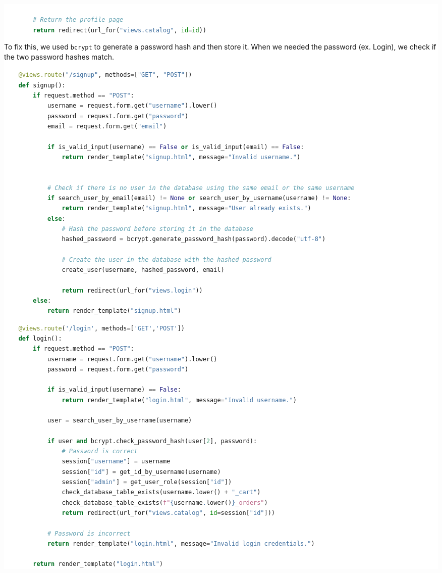 ```python
      
        # Return the profile page
        return redirect(url_for("views.catalog", id=id))
```

To fix this, we used `bcrypt` to generate a password hash and then store it. When we needed the password (ex. Login), we check if the two password hashes match.

```python
    @views.route("/signup", methods=["GET", "POST"])
    def signup():
        if request.method == "POST":
            username = request.form.get("username").lower()
            password = request.form.get("password")
            email = request.form.get("email")
  
            if is_valid_input(username) == False or is_valid_input(email) == False:
                return render_template("signup.html", message="Invalid username.")
  
  
            # Check if there is no user in the database using the same email or the same username
            if search_user_by_email(email) != None or search_user_by_username(username) != None:
                return render_template("signup.html", message="User already exists.")
            else:
                # Hash the password before storing it in the database
                hashed_password = bcrypt.generate_password_hash(password).decode("utf-8")
  
                # Create the user in the database with the hashed password
                create_user(username, hashed_password, email)
  
                return redirect(url_for("views.login"))
        else:
            return render_template("signup.html")
```

```python
    @views.route('/login', methods=['GET','POST'])
    def login():
        if request.method == "POST":
            username = request.form.get("username").lower()
            password = request.form.get("password")
  
            if is_valid_input(username) == False:
                return render_template("login.html", message="Invalid username.")
  
            user = search_user_by_username(username)
  
            if user and bcrypt.check_password_hash(user[2], password):
                # Password is correct
                session["username"] = username
                session["id"] = get_id_by_username(username)
                session["admin"] = get_user_role(session["id"])
                check_database_table_exists(username.lower() + "_cart")
                check_database_table_exists(f"{username.lower()}_orders")
                return redirect(url_for("views.catalog", id=session["id"]))
  
            # Password is incorrect
            return render_template("login.html", message="Invalid login credentials.")
  
        return render_template("login.html")
```

